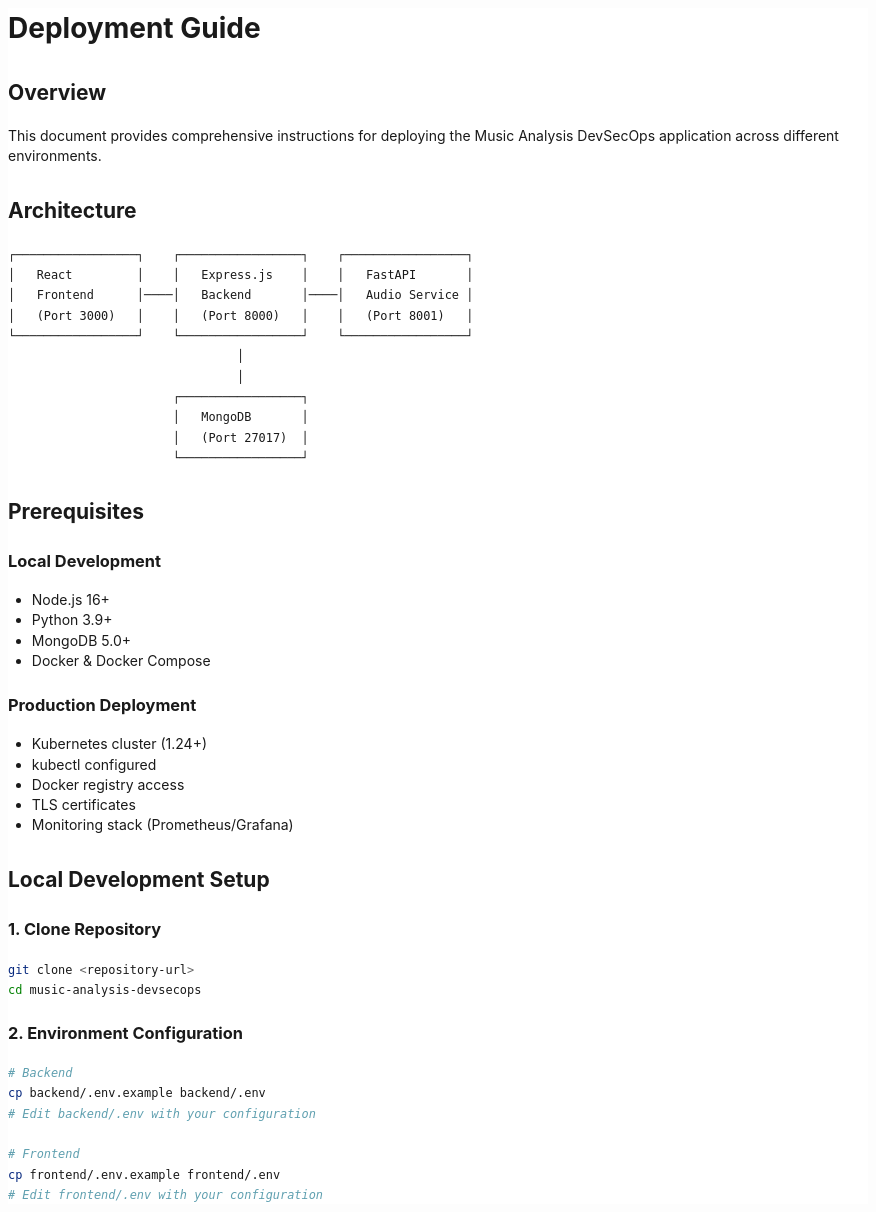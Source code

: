 # Deployment Guide

## Overview

This document provides comprehensive instructions for deploying the Music Analysis DevSecOps application across different environments.

## Architecture

```
┌─────────────────┐    ┌─────────────────┐    ┌─────────────────┐
│   React         │    │   Express.js    │    │   FastAPI       │
│   Frontend      │────│   Backend       │────│   Audio Service │
│   (Port 3000)   │    │   (Port 8000)   │    │   (Port 8001)   │
└─────────────────┘    └─────────────────┘    └─────────────────┘
                                │
                                │
                       ┌─────────────────┐
                       │   MongoDB       │
                       │   (Port 27017)  │
                       └─────────────────┘
```

## Prerequisites

### Local Development
- Node.js 16+
- Python 3.9+
- MongoDB 5.0+
- Docker & Docker Compose

### Production Deployment
- Kubernetes cluster (1.24+)
- kubectl configured
- Docker registry access
- TLS certificates
- Monitoring stack (Prometheus/Grafana)

## Local Development Setup

### 1. Clone Repository
```bash
git clone <repository-url>
cd music-analysis-devsecops
```

### 2. Environment Configuration
```bash
# Backend
cp backend/.env.example backend/.env
# Edit backend/.env with your configuration

# Frontend
cp frontend/.env.example frontend/.env
# Edit frontend/.env with your configuration
```
